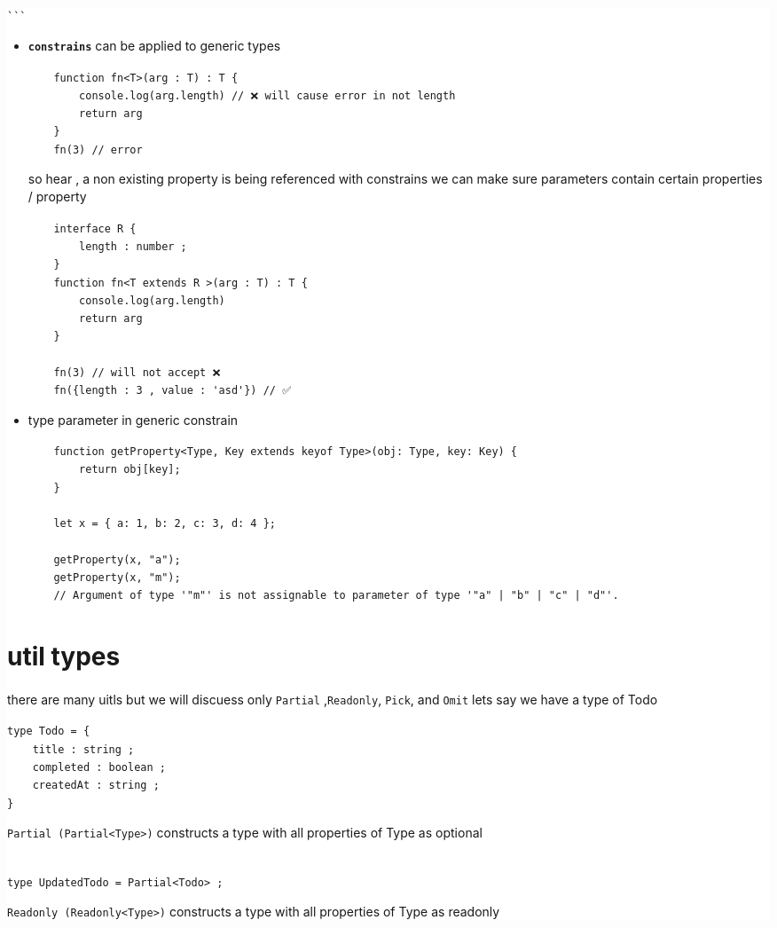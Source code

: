     ```
 - __`constrains`__ can be applied to generic types 
    
    ```
        function fn<T>(arg : T) : T {
            console.log(arg.length) // ❌ will cause error in not length
            return arg 
        }
        fn(3) // error
    ```
    so hear , a non existing property is being referenced 
    with constrains we can make sure parameters contain certain properties / property 

    ```
        interface R {
            length : number ;
        }
        function fn<T extends R >(arg : T) : T {
            console.log(arg.length)
            return arg 
        }

        fn(3) // will not accept ❌
        fn({length : 3 , value : 'asd'}) // ✅

    ```
- type parameter in generic constrain 

    ```
        function getProperty<Type, Key extends keyof Type>(obj: Type, key: Key) {
            return obj[key];
        }
        
        let x = { a: 1, b: 2, c: 3, d: 4 };
        
        getProperty(x, "a");
        getProperty(x, "m");
        // Argument of type '"m"' is not assignable to parameter of type '"a" | "b" | "c" | "d"'.
    ```
# util types 
there are many uitls but we will discuess only `Partial` ,`Readonly`, `Pick`, and `Omit` 
lets say we have a type of Todo 
```
type Todo = {
    title : string ;
    completed : boolean ;
    createdAt : string ;
}
```
`Partial (Partial<Type>)` constructs a type with all properties of Type as optional  
```

type UpdatedTodo = Partial<Todo> ;

```
`Readonly (Readonly<Type>)` constructs a type with all properties of Type as readonly 


  [key: string]: any;